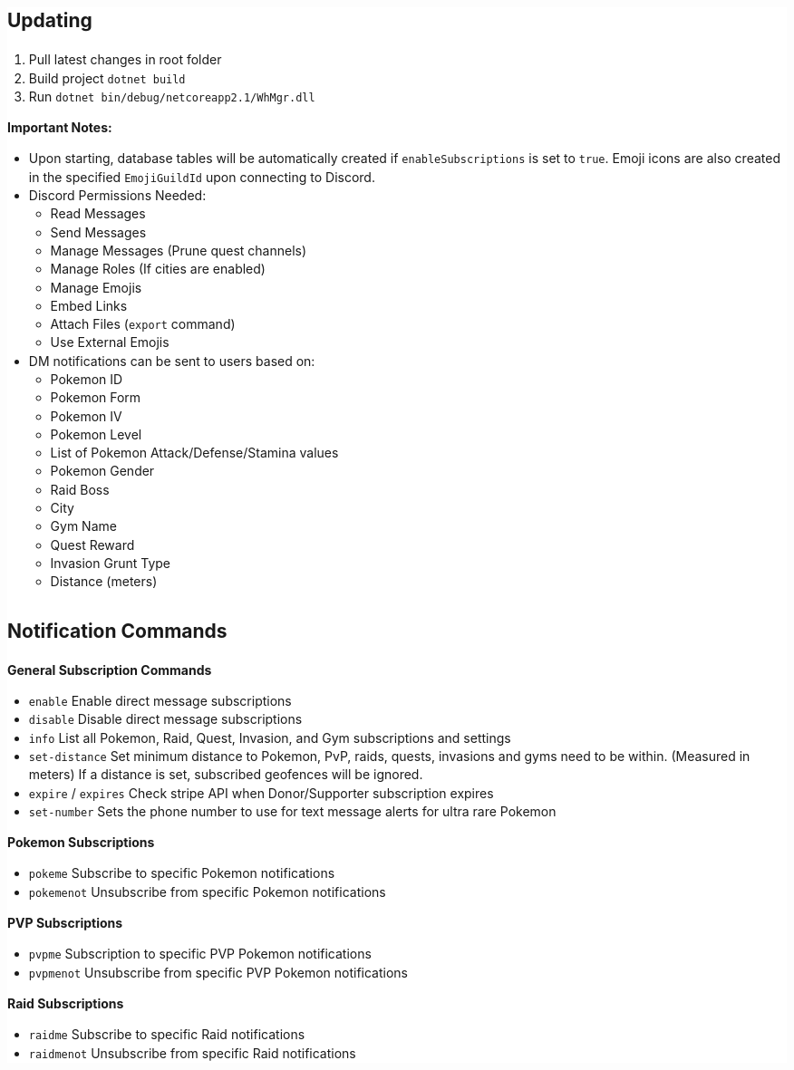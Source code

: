 ## Updating  
1. Pull latest changes in root folder  
1. Build project `dotnet build`  
1. Run `dotnet bin/debug/netcoreapp2.1/WhMgr.dll`  

**Important Notes:**  
- Upon starting, database tables will be automatically created if `enableSubscriptions` is set to `true`. Emoji icons are also created in the specified `EmojiGuildId` upon connecting to Discord.  
- Discord Permissions Needed:  
  * Read Messages  
  * Send Messages  
  * Manage Messages (Prune quest channels)  
  * Manage Roles (If cities are enabled)  
  * Manage Emojis  
  * Embed Links  
  * Attach Files (`export` command)  
  * Use External Emojis  
- DM notifications can be sent to users based on:  
    - Pokemon ID  
    - Pokemon Form  
    - Pokemon IV  
    - Pokemon Level  
    - List of Pokemon Attack/Defense/Stamina values  
    - Pokemon Gender  
    - Raid Boss  
    - City  
    - Gym Name  
    - Quest Reward  
    - Invasion Grunt Type  
    - Distance (meters)  

## Notification Commands
**General Subscription Commands**  

* `enable` Enable direct message subscriptions  
* `disable` Disable direct message subscriptions  
* `info` List all Pokemon, Raid, Quest, Invasion, and Gym subscriptions and settings  
* `set-distance`  Set minimum distance to Pokemon, PvP, raids, quests, invasions and gyms need to be within. (Measured in meters) If a distance is set, subscribed geofences will be ignored.  
* `expire` / `expires` Check stripe API when Donor/Supporter subscription expires  
* `set-number` Sets the phone number to use for text message alerts for ultra rare Pokemon  

**Pokemon Subscriptions**  
* `pokeme` Subscribe to specific Pokemon notifications  
* `pokemenot` Unsubscribe from specific Pokemon notifications

**PVP Subscriptions**  
* `pvpme` Subscription to specific PVP Pokemon notifications
* `pvpmenot` Unsubscribe from specific PVP Pokemon notifications

**Raid Subscriptions**  
* `raidme` Subscribe to specific Raid notifications
* `raidmenot` Unsubscribe from specific Raid notifications
